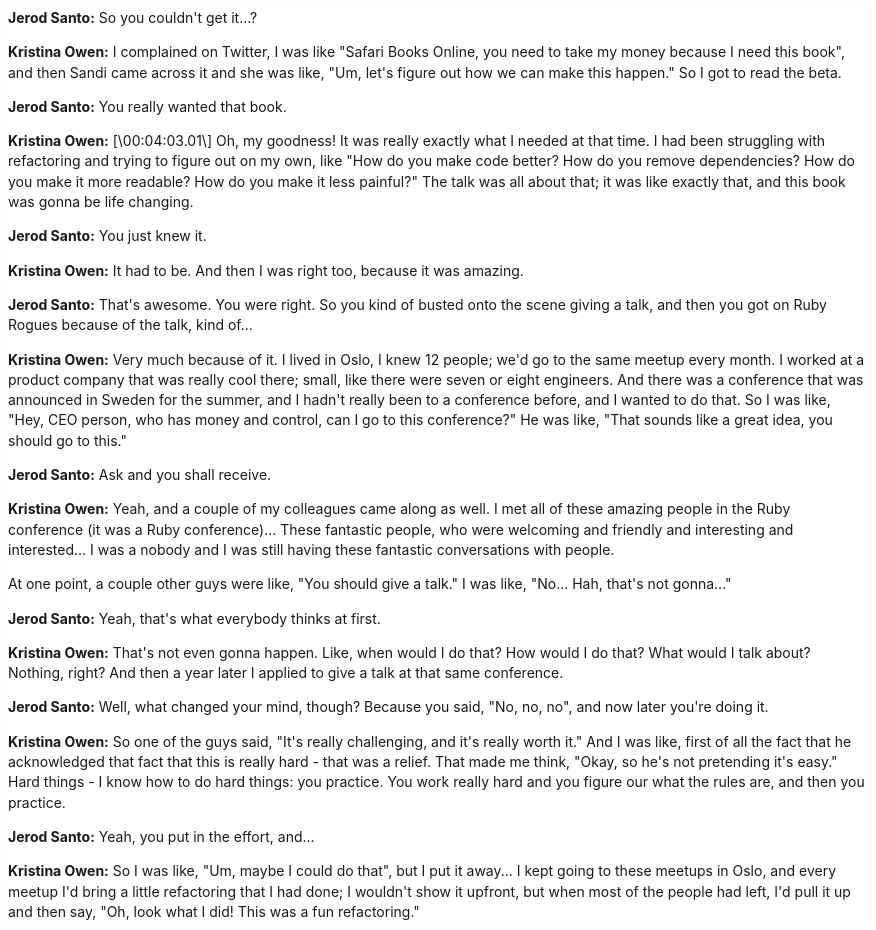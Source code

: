 **Jerod Santo:** So you couldn't get it...?

**Kristina Owen:** I complained on Twitter, I was like "Safari Books Online, you need to take my money because I need this book", and then Sandi came across it and she was like, "Um, let's figure out how we can make this happen." So I got to read the beta.

**Jerod Santo:** You really wanted that book.

**Kristina Owen:** \[\\00:04:03.01\\\] Oh, my goodness! It was really exactly what I needed at that time. I had been struggling with refactoring and trying to figure out on my own, like "How do you make code better? How do you remove dependencies? How do you make it more readable? How do you make it less painful?" The talk was all about that; it was like exactly that, and this book was gonna be life changing.

**Jerod Santo:** You just knew it.

**Kristina Owen:** It had to be. And then I was right too, because it was amazing.

**Jerod Santo:** That's awesome. You were right. So you kind of busted onto the scene giving a talk, and then you got on Ruby Rogues because of the talk, kind of...

**Kristina Owen:** Very much because of it. I lived in Oslo, I knew 12 people; we'd go to the same meetup every month. I worked at a product company that was really cool there; small, like there were seven or eight engineers. And there was a conference that was announced in Sweden for the summer, and I hadn't really been to a conference before, and I wanted to do that. So I was like, "Hey, CEO person, who has money and control, can I go to this conference?" He was like, "That sounds like a great idea, you should go to this."

**Jerod Santo:** Ask and you shall receive.

**Kristina Owen:** Yeah, and a couple of my colleagues came along as well. I met all of these amazing people in the Ruby conference (it was a Ruby conference)... These fantastic people, who were welcoming and friendly and interesting and interested... I was a nobody and I was still having these fantastic conversations with people.

At one point, a couple other guys were like, "You should give a talk." I was like, "No... Hah, that's not gonna..."

**Jerod Santo:** Yeah, that's what everybody thinks at first.

**Kristina Owen:** That's not even gonna happen. Like, when would I do that? How would I do that? What would I talk about? Nothing, right? And then a year later I applied to give a talk at that same conference.

**Jerod Santo:** Well, what changed your mind, though? Because you said, "No, no, no", and now later you're doing it.

**Kristina Owen:** So one of the guys said, "It's really challenging, and it's really worth it." And I was like, first of all the fact that he acknowledged that fact that this is really hard - that was a relief. That made me think, "Okay, so he's not pretending it's easy." Hard things - I know how to do hard things: you practice. You work really hard and you figure our what the rules are, and then you practice.

**Jerod Santo:** Yeah, you put in the effort, and...

**Kristina Owen:** So I was like, "Um, maybe I could do that", but I put it away... I kept going to these meetups in Oslo, and every meetup I'd bring a little refactoring that I had done; I wouldn't show it upfront, but when most of the people had left, I'd pull it up and then say, "Oh, look what I did! This was a fun refactoring."
